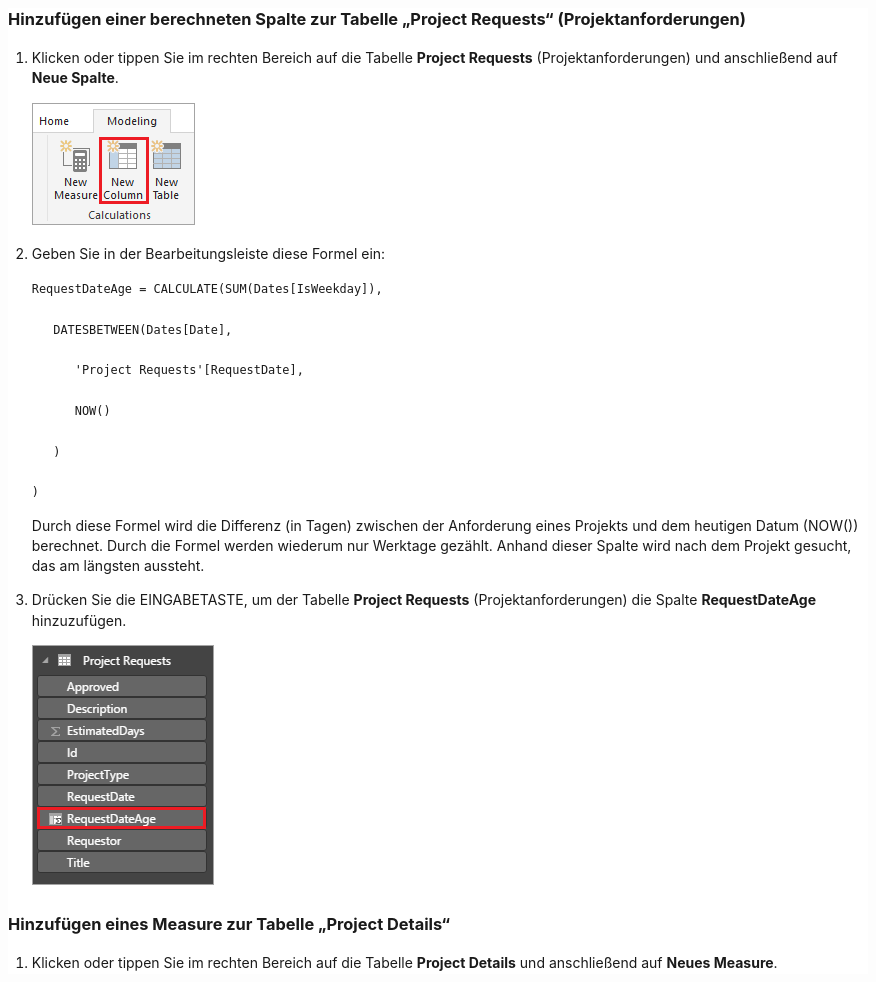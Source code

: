 ### <a name="add-a-calculated-column-to-the-project-requests-table"></a>Hinzufügen einer berechneten Spalte zur Tabelle „Project Requests“ (Projektanforderungen)
1. Klicken oder tippen Sie im rechten Bereich auf die Tabelle **Project Requests** (Projektanforderungen) und anschließend auf **Neue Spalte**.
   
    ![Neue Spalte](./media/sharepoint-scenario-build-report/05-02-00-modeling-column.png)
2. Geben Sie in der Bearbeitungsleiste diese Formel ein:
   
    ```
    RequestDateAge = CALCULATE(SUM(Dates[IsWeekday]),
   
       DATESBETWEEN(Dates[Date],
   
          'Project Requests'[RequestDate],
   
          NOW()
   
       )
   
    )
    ```
   
    Durch diese Formel wird die Differenz (in Tagen) zwischen der Anforderung eines Projekts und dem heutigen Datum (NOW()) berechnet. Durch die Formel werden wiederum nur Werktage gezählt. Anhand dieser Spalte wird nach dem Projekt gesucht, das am längsten aussteht.
3. Drücken Sie die EINGABETASTE, um der Tabelle **Project Requests** (Projektanforderungen) die Spalte **RequestDateAge** hinzuzufügen.
   
    ![Hinzufügen der Spalte „RequestDateAge“](./media/sharepoint-scenario-build-report/05-02-10-column-requestdateage.png)

### <a name="add-a-measure-to-the-project-details-table"></a>Hinzufügen eines Measure zur Tabelle „Project Details“
1. Klicken oder tippen Sie im rechten Bereich auf die Tabelle **Project Details** und anschließend auf **Neues Measure**.
   